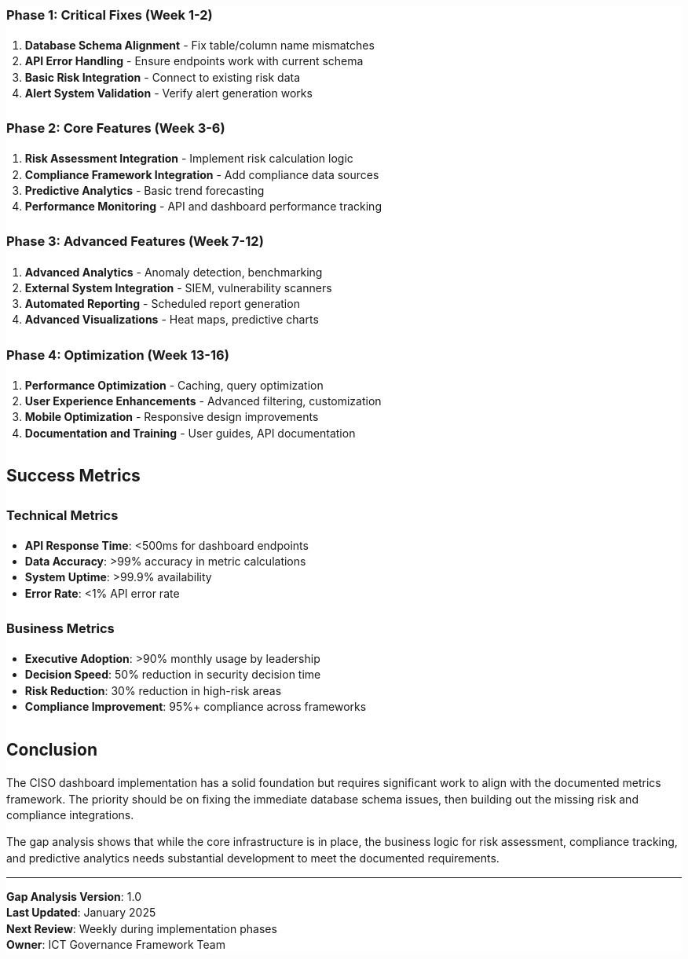### Phase 1: Critical Fixes (Week 1-2)
1. **Database Schema Alignment** - Fix table/column name mismatches
2. **API Error Handling** - Ensure endpoints work with current schema
3. **Basic Risk Integration** - Connect to existing risk data
4. **Alert System Validation** - Verify alert generation works

### Phase 2: Core Features (Week 3-6)
1. **Risk Assessment Integration** - Implement risk calculation logic
2. **Compliance Framework Integration** - Add compliance data sources
3. **Predictive Analytics** - Basic trend forecasting
4. **Performance Monitoring** - API and dashboard performance tracking

### Phase 3: Advanced Features (Week 7-12)
1. **Advanced Analytics** - Anomaly detection, benchmarking
2. **External System Integration** - SIEM, vulnerability scanners
3. **Automated Reporting** - Scheduled report generation
4. **Advanced Visualizations** - Heat maps, predictive charts

### Phase 4: Optimization (Week 13-16)
1. **Performance Optimization** - Caching, query optimization
2. **User Experience Enhancements** - Advanced filtering, customization
3. **Mobile Optimization** - Responsive design improvements
4. **Documentation and Training** - User guides, API documentation

## Success Metrics

### Technical Metrics
- **API Response Time**: <500ms for dashboard endpoints
- **Data Accuracy**: >99% accuracy in metric calculations
- **System Uptime**: >99.9% availability
- **Error Rate**: <1% API error rate

### Business Metrics
- **Executive Adoption**: >90% monthly usage by leadership
- **Decision Speed**: 50% reduction in security decision time
- **Risk Reduction**: 30% reduction in high-risk areas
- **Compliance Improvement**: 95%+ compliance across frameworks

## Conclusion

The CISO dashboard implementation has a solid foundation but requires significant work to align with the documented metrics framework. The priority should be on fixing the immediate database schema issues, then building out the missing risk and compliance integrations.

The gap analysis shows that while the core infrastructure is in place, the business logic for risk assessment, compliance tracking, and predictive analytics needs substantial development to meet the documented requirements.

---

**Gap Analysis Version**: 1.0  
**Last Updated**: January 2025  
**Next Review**: Weekly during implementation phases  
**Owner**: ICT Governance Framework Team